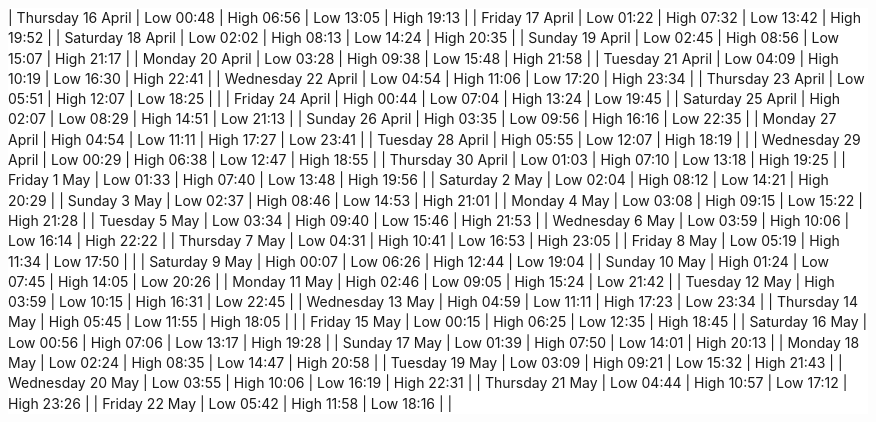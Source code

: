 | Thursday 16 April | Low 00:48 | High 06:56 | Low 13:05 | High 19:13 | 
| Friday 17 April | Low 01:22 | High 07:32 | Low 13:42 | High 19:52 | 
| Saturday 18 April | Low 02:02 | High 08:13 | Low 14:24 | High 20:35 | 
| Sunday 19 April | Low 02:45 | High 08:56 | Low 15:07 | High 21:17 | 
| Monday 20 April | Low 03:28 | High 09:38 | Low 15:48 | High 21:58 | 
| Tuesday 21 April | Low 04:09 | High 10:19 | Low 16:30 | High 22:41 | 
| Wednesday 22 April | Low 04:54 | High 11:06 | Low 17:20 | High 23:34 | 
| Thursday 23 April | Low 05:51 | High 12:07 | Low 18:25 |  | 
| Friday 24 April | High 00:44 | Low 07:04 | High 13:24 | Low 19:45 | 
| Saturday 25 April | High 02:07 | Low 08:29 | High 14:51 | Low 21:13 | 
| Sunday 26 April | High 03:35 | Low 09:56 | High 16:16 | Low 22:35 | 
| Monday 27 April | High 04:54 | Low 11:11 | High 17:27 | Low 23:41 | 
| Tuesday 28 April | High 05:55 | Low 12:07 | High 18:19 |  | 
| Wednesday 29 April | Low 00:29 | High 06:38 | Low 12:47 | High 18:55 | 
| Thursday 30 April | Low 01:03 | High 07:10 | Low 13:18 | High 19:25 | 
| Friday 1 May | Low 01:33 | High 07:40 | Low 13:48 | High 19:56 | 
| Saturday 2 May | Low 02:04 | High 08:12 | Low 14:21 | High 20:29 | 
| Sunday 3 May | Low 02:37 | High 08:46 | Low 14:53 | High 21:01 | 
| Monday 4 May | Low 03:08 | High 09:15 | Low 15:22 | High 21:28 | 
| Tuesday 5 May | Low 03:34 | High 09:40 | Low 15:46 | High 21:53 | 
| Wednesday 6 May | Low 03:59 | High 10:06 | Low 16:14 | High 22:22 | 
| Thursday 7 May | Low 04:31 | High 10:41 | Low 16:53 | High 23:05 | 
| Friday 8 May | Low 05:19 | High 11:34 | Low 17:50 |  | 
| Saturday 9 May | High 00:07 | Low 06:26 | High 12:44 | Low 19:04 | 
| Sunday 10 May | High 01:24 | Low 07:45 | High 14:05 | Low 20:26 | 
| Monday 11 May | High 02:46 | Low 09:05 | High 15:24 | Low 21:42 | 
| Tuesday 12 May | High 03:59 | Low 10:15 | High 16:31 | Low 22:45 | 
| Wednesday 13 May | High 04:59 | Low 11:11 | High 17:23 | Low 23:34 | 
| Thursday 14 May | High 05:45 | Low 11:55 | High 18:05 |  | 
| Friday 15 May | Low 00:15 | High 06:25 | Low 12:35 | High 18:45 | 
| Saturday 16 May | Low 00:56 | High 07:06 | Low 13:17 | High 19:28 | 
| Sunday 17 May | Low 01:39 | High 07:50 | Low 14:01 | High 20:13 | 
| Monday 18 May | Low 02:24 | High 08:35 | Low 14:47 | High 20:58 | 
| Tuesday 19 May | Low 03:09 | High 09:21 | Low 15:32 | High 21:43 | 
| Wednesday 20 May | Low 03:55 | High 10:06 | Low 16:19 | High 22:31 | 
| Thursday 21 May | Low 04:44 | High 10:57 | Low 17:12 | High 23:26 | 
| Friday 22 May | Low 05:42 | High 11:58 | Low 18:16 |  | 